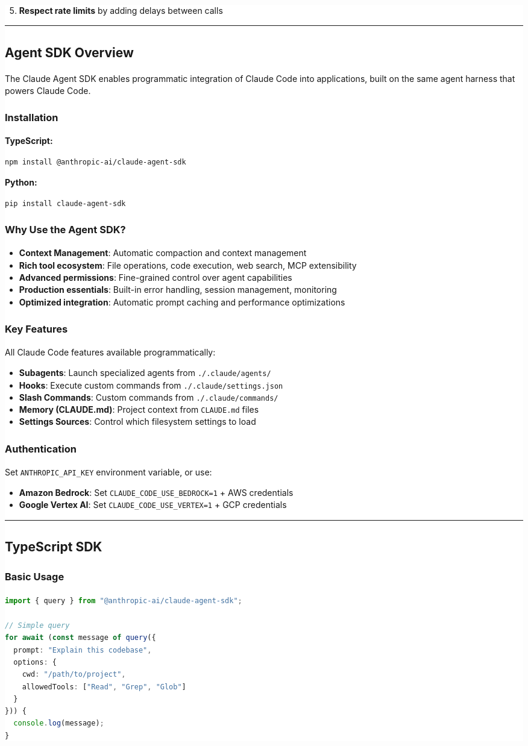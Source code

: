 5. **Respect rate limits** by adding delays between calls

---

## Agent SDK Overview

The Claude Agent SDK enables programmatic integration of Claude Code into applications, built on the same agent harness that powers Claude Code.

### Installation

**TypeScript:**
```bash
npm install @anthropic-ai/claude-agent-sdk
```

**Python:**
```bash
pip install claude-agent-sdk
```

### Why Use the Agent SDK?

- **Context Management**: Automatic compaction and context management
- **Rich tool ecosystem**: File operations, code execution, web search, MCP extensibility
- **Advanced permissions**: Fine-grained control over agent capabilities
- **Production essentials**: Built-in error handling, session management, monitoring
- **Optimized integration**: Automatic prompt caching and performance optimizations

### Key Features

All Claude Code features available programmatically:

- **Subagents**: Launch specialized agents from `./.claude/agents/`
- **Hooks**: Execute custom commands from `./.claude/settings.json`
- **Slash Commands**: Custom commands from `./.claude/commands/`
- **Memory (CLAUDE.md)**: Project context from `CLAUDE.md` files
- **Settings Sources**: Control which filesystem settings to load

### Authentication

Set `ANTHROPIC_API_KEY` environment variable, or use:

- **Amazon Bedrock**: Set `CLAUDE_CODE_USE_BEDROCK=1` + AWS credentials
- **Google Vertex AI**: Set `CLAUDE_CODE_USE_VERTEX=1` + GCP credentials

---

## TypeScript SDK

### Basic Usage

```typescript
import { query } from "@anthropic-ai/claude-agent-sdk";

// Simple query
for await (const message of query({
  prompt: "Explain this codebase",
  options: {
    cwd: "/path/to/project",
    allowedTools: ["Read", "Grep", "Glob"]
  }
})) {
  console.log(message);
}
```
